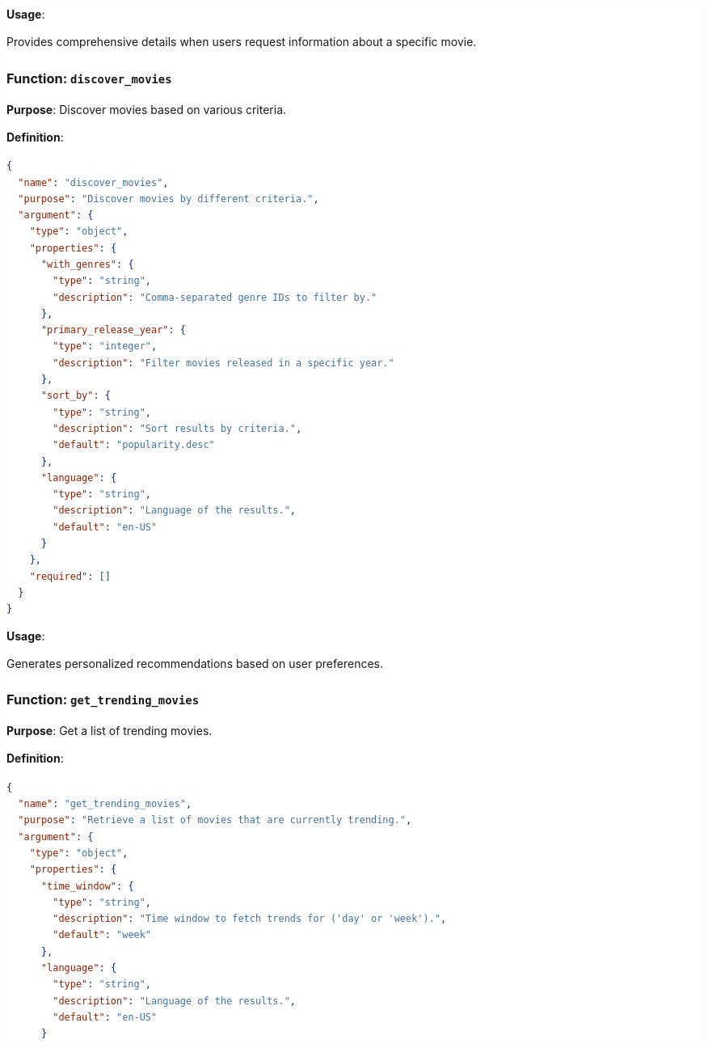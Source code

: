 **Usage**:

Provides comprehensive details when users request information about a specific movie.

### Function: `discover_movies`

**Purpose**: Discover movies based on various criteria.

**Definition**:

```json
{
  "name": "discover_movies",
  "purpose": "Discover movies by different criteria.",
  "argument": {
    "type": "object",
    "properties": {
      "with_genres": {
        "type": "string",
        "description": "Comma-separated genre IDs to filter by."
      },
      "primary_release_year": {
        "type": "integer",
        "description": "Filter movies released in a specific year."
      },
      "sort_by": {
        "type": "string",
        "description": "Sort results by criteria.",
        "default": "popularity.desc"
      },
      "language": {
        "type": "string",
        "description": "Language of the results.",
        "default": "en-US"
      }
    },
    "required": []
  }
}
```

**Usage**:

Generates personalized recommendations based on user preferences.

### Function: `get_trending_movies`

**Purpose**: Get a list of trending movies.

**Definition**:

```json
{
  "name": "get_trending_movies",
  "purpose": "Retrieve a list of movies that are currently trending.",
  "argument": {
    "type": "object",
    "properties": {
      "time_window": {
        "type": "string",
        "description": "Time window to fetch trends for ('day' or 'week').",
        "default": "week"
      },
      "language": {
        "type": "string",
        "description": "Language of the results.",
        "default": "en-US"
      }
```